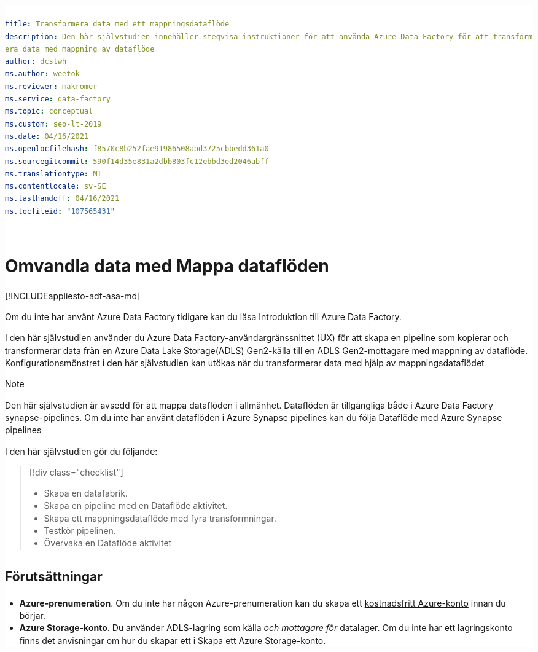 ```yaml
---
title: Transformera data med ett mappningsdataflöde
description: Den här självstudien innehåller stegvisa instruktioner för att använda Azure Data Factory för att transformera data med mappning av dataflöde
author: dcstwh
ms.author: weetok
ms.reviewer: makromer
ms.service: data-factory
ms.topic: conceptual
ms.custom: seo-lt-2019
ms.date: 04/16/2021
ms.openlocfilehash: f8570c8b252fae91986508abd3725cbbedd361a0
ms.sourcegitcommit: 590f14d35e831a2dbb803fc12ebbd3ed2046abff
ms.translationtype: MT
ms.contentlocale: sv-SE
ms.lasthandoff: 04/16/2021
ms.locfileid: "107565431"
---
```

# <a name="transform-data-using-mapping-data-flows"></a>Omvandla data med Mappa dataflöden

[!INCLUDE[appliesto-adf-asa-md](includes/appliesto-adf-asa-md.md)]

Om du inte har använt Azure Data Factory tidigare kan du läsa [Introduktion till Azure Data Factory](introduction.md).

I den här självstudien använder du Azure Data Factory-användargränssnittet (UX) för att skapa en pipeline som kopierar och transformerar data från en Azure Data Lake Storage(ADLS) Gen2-källa till en ADLS Gen2-mottagare med mappning av dataflöde. Konfigurationsmönstret i den här självstudien kan utökas när du transformerar data med hjälp av mappningsdataflödet

 >[!NOTE]
   >Den här självstudien är avsedd för att mappa dataflöden i allmänhet. Dataflöden är tillgängliga både i Azure Data Factory synapse-pipelines. Om du inte har använt dataflöden i Azure Synapse pipelines kan du följa Dataflöde [med Azure Synapse pipelines](../synapse-analytics/concepts-data-flow-overview.md) 
   
I den här självstudien gör du följande:

> [!div class="checklist"]
> * Skapa en datafabrik.
> * Skapa en pipeline med en Dataflöde aktivitet.
> * Skapa ett mappningsdataflöde med fyra transformningar.
> * Testkör pipelinen.
> * Övervaka en Dataflöde aktivitet

## <a name="prerequisites"></a>Förutsättningar
* **Azure-prenumeration**. Om du inte har någon Azure-prenumeration kan du skapa ett [kostnadsfritt Azure-konto](https://azure.microsoft.com/free/) innan du börjar.
* **Azure Storage-konto**. Du använder ADLS-lagring som källa *och* *mottagare för* datalager. Om du inte har ett lagringskonto finns det anvisningar om hur du skapar ett i [Skapa ett Azure Storage-konto](../storage/common/storage-account-create.md).
